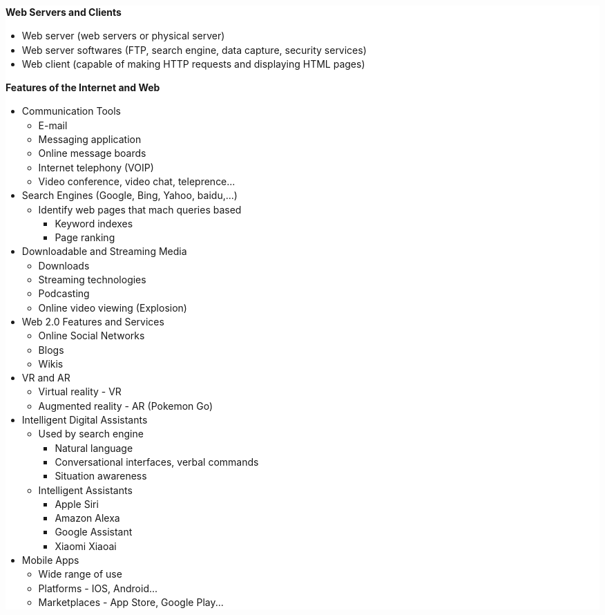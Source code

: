 **Web Servers and Clients**

- Web server (web servers or physical server)
- Web server softwares (FTP, search engine, data capture, security services)
- Web client (capable of making HTTP requests and displaying HTML pages)

**Features of the Internet and Web**

- Communication Tools
  - E-mail
  - Messaging application
  - Online message boards
  - Internet telephony (VOIP)
  - Video conference, video chat, teleprence...
- Search Engines (Google, Bing, Yahoo, baidu,...)
  - Identify web pages that mach queries based
    - Keyword indexes
    - Page ranking
- Downloadable and Streaming Media
  - Downloads
  - Streaming technologies
  - Podcasting
  - Online video viewing (Explosion)
- Web 2.0 Features and Services
  - Online Social Networks
  - Blogs
  - Wikis
- VR and AR
  - Virtual reality - VR
  - Augmented reality - AR (Pokemon Go)
- Intelligent Digital Assistants
  - Used by search engine
    - Natural language
    - Conversational interfaces, verbal commands
    - Situation awareness
  - Intelligent Assistants
    - Apple Siri
    - Amazon Alexa
    - Google Assistant
    - Xiaomi Xiaoai
- Mobile Apps
  - Wide range of use
  - Platforms - IOS, Android...
  - Marketplaces - App Store, Google Play...
